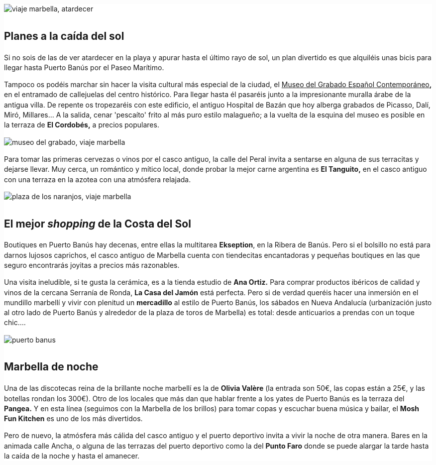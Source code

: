 ![viaje marbella, atardecer](https://fotos.etheriamagazine.com/2019/05/viaje-marbella-atardecer.jpg "Atardecer en Marbella.")

## Planes a la caída del sol

Si no sois de las de ver atardecer en la playa y apurar hasta el último rayo de sol, un 
plan divertido es que alquiléis unas bicis para llegar hasta Puerto Banús por el Paseo 
Marítimo. 

Tampoco os podéis marchar sin hacer la visita cultural más especial de la ciudad, el [Museo 
del Grabado Español Contemporáneo](http://www.mgec.es/wp/museo/)**,** en el entramado de 
callejuelas del centro histórico. Para llegar hasta él pasaréis junto a la impresionante 
muralla árabe de la antigua villa. De repente os tropezaréis con este edificio, el 
antiguo Hospital de Bazán que hoy alberga grabados de Picasso, Dalí, Miró, Millares… A 
la salida, cenar 'pescaíto' frito al más puro estilo malagueño; a la vuelta de la 
esquina del museo es posible en la terraza de **El Cordobés,** a precios populares. 

![museo del grabado, viaje marbella](https://fotos.etheriamagazine.com/2019/05/viaje-marbella-museo-grabado.jpg "Museo del Grabado (Marbella).")

Para tomar las primeras cervezas o vinos por el casco antiguo, la calle del Peral invita 
a sentarse en alguna de sus terracitas y dejarse llevar. Muy cerca, un romántico y 
mítico local, donde probar la mejor carne argentina es **El Tanguito,** en el casco 
antiguo con una terraza en la azotea con una atmósfera relajada. 

![plaza de los naranjos, viaje marbella](https://fotos.etheriamagazine.com/2019/05/viaje-marbella-plaza-naranjos.jpg "Plaza de los Naranjos.")

## El mejor _shopping_ de la Costa del Sol

Boutiques en Puerto Banús hay decenas, entre ellas la multitarea **Ekseption**, en la 
Ribera de Banús. Pero si el bolsillo no está para darnos lujosos caprichos, el casco 
antiguo de Marbella cuenta con tiendecitas encantadoras y pequeñas boutiques en las que 
seguro encontrarás joyitas a precios más razonables. 

Una visita ineludible, si te gusta la cerámica, es a la tienda estudio de **Ana Ortiz.** 
Para comprar productos ibéricos de calidad y vinos de la cercana Serranía de Ronda, **La 
Casa del Jamón** está perfecta. Pero si de verdad queréis hacer una inmersión en el 
mundillo marbellí y vivir con plenitud un **mercadillo** al estilo de Puerto Banús, los 
sábados en Nueva Andalucía (urbanización justo al otro lado de Puerto Banús y alrededor 
de la plaza de toros de Marbella) es total: desde anticuarios a prendas con un toque 
chic…. 

![puerto banus](https://fotos.etheriamagazine.com/2019/05/viaje-marbella-puerto-banus.jpg "Puerto Banús.")

## Marbella de noche

Una de las discotecas reina de la brillante noche marbellí es la de **Olivia Valère** 
(la entrada son 50€, las copas están a 25€, y las botellas rondan los 300€). Otro de los 
locales que más dan que hablar frente a los yates de Puerto Banús es la terraza del 
**Pangea.** Y en esta línea (seguimos con la Marbella de los brillos) para tomar copas y 
escuchar buena música y bailar, el **Mosh Fun Kitchen** es uno de los más divertidos. 

Pero de nuevo, la atmósfera más cálida del casco antiguo y el puerto deportivo invita a 
vivir la noche de otra manera. Bares en la animada calle Ancha, o alguna de las terrazas 
del puerto deportivo como la del **Punto Faro** donde se puede alargar la tarde hasta la 
caída de la noche y hasta el amanecer. 
